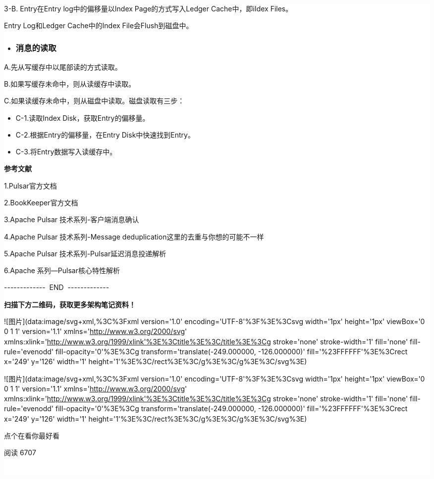 
3-B. Entry在Entry log中的偏移量以Index Page的方式写入Ledger Cache中，即iIdex Files。

  

Entry Log和Ledger Cache中的Index File会Flush到磁盘中。

  

- ### **消息的读取**
    

  

A.先从写缓存中以尾部读的方式读取。

  

B.如果写缓存未命中，则从读缓存中读取。

  

C.如果读缓存未命中，则从磁盘中读取。磁盘读取有三步：

  

- C-1.读取Index Disk，获取Entry的偏移量。
    
      
    
- C-2.根据Entry的偏移量，在Entry Disk中快速找到Entry。
    
      
    
- C-3.将Entry数据写入读缓存中。
    

  

**参考文献**

1.Pulsar官方文档

2.BookKeeper官方文档

3.Apache Pulsar 技术系列-客户端消息确认

4.Apache Pulsar 技术系列-Message deduplication这里的去重与你想的可能不一样

5.Apache Pulsar 技术系列-Pulsar延迟消息投递解析

6.Apache 系列—Pulsar核心特性解析

-------------  END  -------------

**扫描下方二维码，****获取更多****架****构笔记资料****！**

![图片](data:image/svg+xml,%3C%3Fxml version='1.0' encoding='UTF-8'%3F%3E%3Csvg width='1px' height='1px' viewBox='0 0 1 1' version='1.1' xmlns='http://www.w3.org/2000/svg' xmlns:xlink='http://www.w3.org/1999/xlink'%3E%3Ctitle%3E%3C/title%3E%3Cg stroke='none' stroke-width='1' fill='none' fill-rule='evenodd' fill-opacity='0'%3E%3Cg transform='translate(-249.000000, -126.000000)' fill='%23FFFFFF'%3E%3Crect x='249' y='126' width='1' height='1'%3E%3C/rect%3E%3C/g%3E%3C/g%3E%3C/svg%3E)

  

![图片](data:image/svg+xml,%3C%3Fxml version='1.0' encoding='UTF-8'%3F%3E%3Csvg width='1px' height='1px' viewBox='0 0 1 1' version='1.1' xmlns='http://www.w3.org/2000/svg' xmlns:xlink='http://www.w3.org/1999/xlink'%3E%3Ctitle%3E%3C/title%3E%3Cg stroke='none' stroke-width='1' fill='none' fill-rule='evenodd' fill-opacity='0'%3E%3Cg transform='translate(-249.000000, -126.000000)' fill='%23FFFFFF'%3E%3Crect x='249' y='126' width='1' height='1'%3E%3C/rect%3E%3C/g%3E%3C/g%3E%3C/svg%3E)

点个在看你最好看

阅读 6707

​